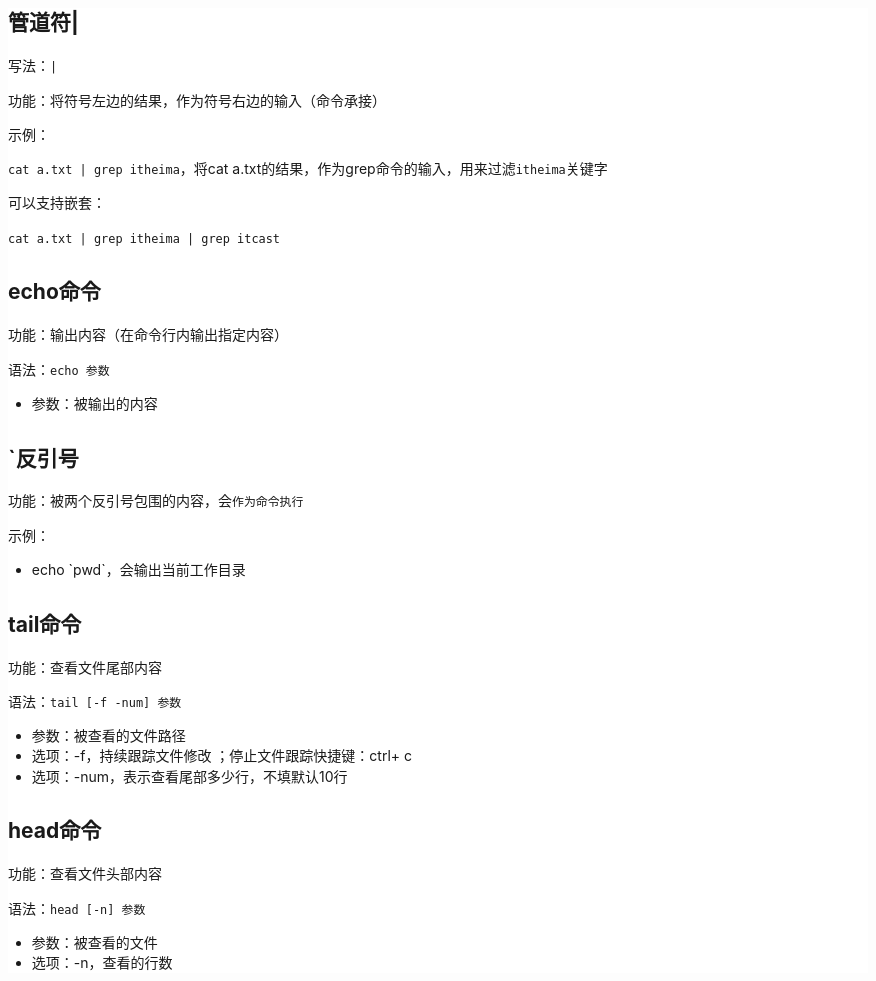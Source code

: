 

## 管道符|

写法：`|`

功能：将符号左边的结果，作为符号右边的输入（命令承接）

示例：

`cat a.txt | grep itheima`，将cat a.txt的结果，作为grep命令的输入，用来过滤`itheima`关键字



可以支持嵌套：

`cat a.txt | grep itheima | grep itcast`



## echo命令

功能：输出内容（在命令行内输出指定内容）

语法：`echo 参数`

- 参数：被输出的内容



## `反引号

功能：被两个反引号包围的内容，会`作为命令执行`

示例：

- echo \`pwd\`，会输出当前工作目录



## tail命令

功能：查看文件尾部内容

语法：`tail [-f -num] 参数`

- 参数：被查看的文件路径
- 选项：-f，持续跟踪文件修改 ；停止文件跟踪快捷键：ctrl+ c
- 选项：-num，表示查看尾部多少行，不填默认10行



## head命令

功能：查看文件头部内容

语法：`head [-n] 参数`

- 参数：被查看的文件
- 选项：-n，查看的行数
